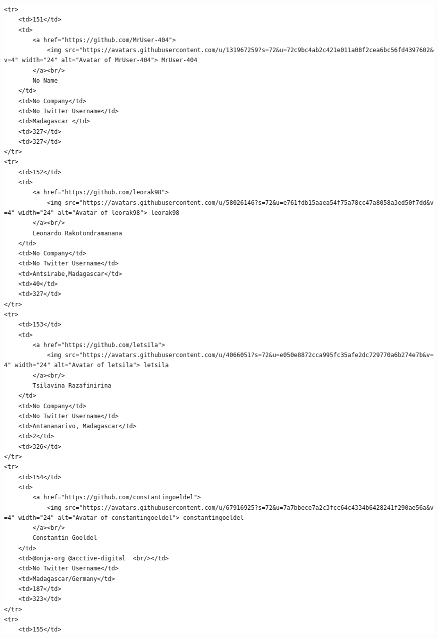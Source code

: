 	<tr>
		<td>151</td>
		<td>
			<a href="https://github.com/MrUser-404">
				<img src="https://avatars.githubusercontent.com/u/131967259?s=72&u=72c9bc4ab2c421e011a08f2cea6bc56fd4397602&v=4" width="24" alt="Avatar of MrUser-404"> MrUser-404
			</a><br/>
			No Name
		</td>
		<td>No Company</td>
		<td>No Twitter Username</td>
		<td>Madagascar </td>
		<td>327</td>
		<td>327</td>
	</tr>
	<tr>
		<td>152</td>
		<td>
			<a href="https://github.com/leorak98">
				<img src="https://avatars.githubusercontent.com/u/58026146?s=72&u=e761fdb15aaea54f75a78cc47a8058a3ed50f7dd&v=4" width="24" alt="Avatar of leorak98"> leorak98
			</a><br/>
			Leonardo Rakotondramanana
		</td>
		<td>No Company</td>
		<td>No Twitter Username</td>
		<td>Antsirabe,Madagascar</td>
		<td>40</td>
		<td>327</td>
	</tr>
	<tr>
		<td>153</td>
		<td>
			<a href="https://github.com/letsila">
				<img src="https://avatars.githubusercontent.com/u/4066051?s=72&u=e050e8872cca995fc35afe2dc729770a6b274e7b&v=4" width="24" alt="Avatar of letsila"> letsila
			</a><br/>
			Tsilavina Razafinirina
		</td>
		<td>No Company</td>
		<td>No Twitter Username</td>
		<td>Antananarivo, Madagascar</td>
		<td>2</td>
		<td>326</td>
	</tr>
	<tr>
		<td>154</td>
		<td>
			<a href="https://github.com/constantingoeldel">
				<img src="https://avatars.githubusercontent.com/u/67916925?s=72&u=7a7bbece7a2c3fcc64c4334b6428241f290ae56a&v=4" width="24" alt="Avatar of constantingoeldel"> constantingoeldel
			</a><br/>
			Constantin Goeldel
		</td>
		<td>@onja-org @acctive-digital  <br/></td>
		<td>No Twitter Username</td>
		<td>Madagascar/Germany</td>
		<td>187</td>
		<td>323</td>
	</tr>
	<tr>
		<td>155</td>
